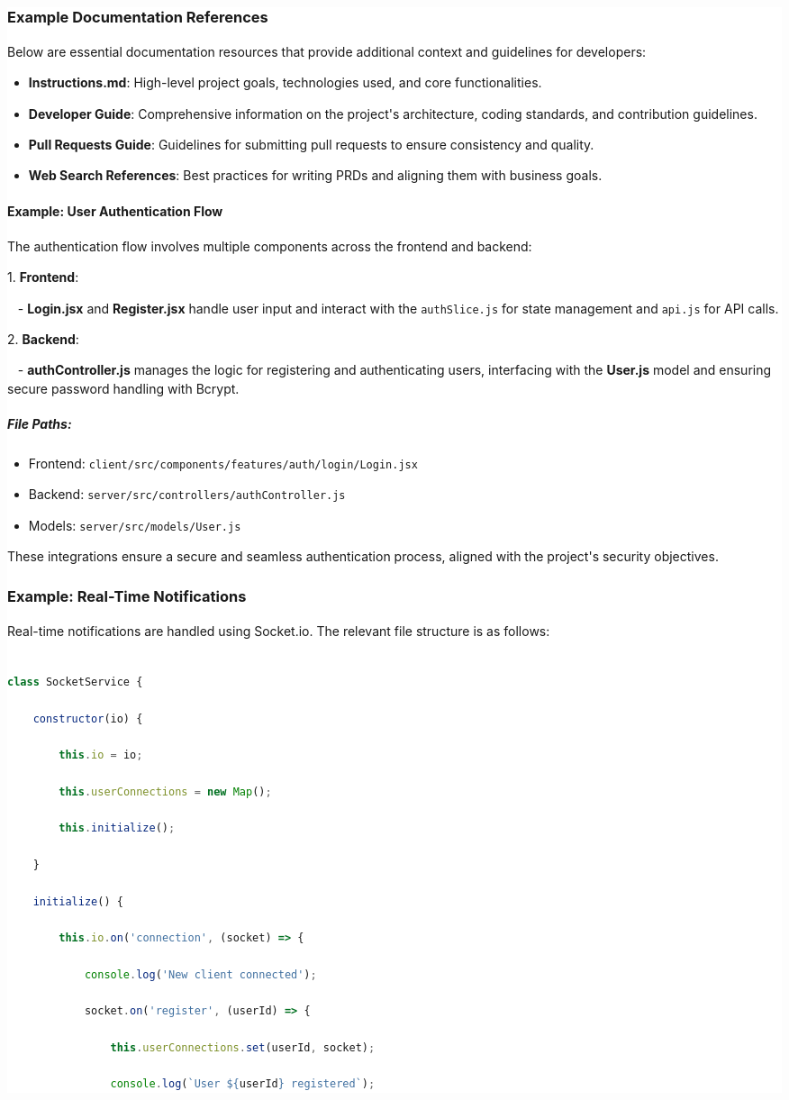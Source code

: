 ### Example Documentation References

Below are essential documentation resources that provide additional context and guidelines for developers:

- **Instructions.md**: High-level project goals, technologies used, and core functionalities.

- **Developer Guide**: Comprehensive information on the project's architecture, coding standards, and contribution guidelines.

- **Pull Requests Guide**: Guidelines for submitting pull requests to ensure consistency and quality.

- **Web Search References**: Best practices for writing PRDs and aligning them with business goals.

#### Example: User Authentication Flow

The authentication flow involves multiple components across the frontend and backend:

1\. **Frontend**:

   - **Login.jsx** and **Register.jsx** handle user input and interact with the `authSlice.js` for state management and `api.js` for API calls.

2\. **Backend**:

   - **authController.js** manages the logic for registering and authenticating users, interfacing with the **User.js** model and ensuring secure password handling with Bcrypt.

##### File Paths:

- Frontend: `client/src/components/features/auth/login/Login.jsx`

- Backend: `server/src/controllers/authController.js`

- Models: `server/src/models/User.js`

These integrations ensure a secure and seamless authentication process, aligned with the project's security objectives.

### Example: Real-Time Notifications

Real-time notifications are handled using Socket.io. The relevant file structure is as follows:

````language:server/src/services/socketService.js

class SocketService {

    constructor(io) {

        this.io = io;

        this.userConnections = new Map();

        this.initialize();

    }

    initialize() {

        this.io.on('connection', (socket) => {

            console.log('New client connected');

            socket.on('register', (userId) => {

                this.userConnections.set(userId, socket);

                console.log(`User ${userId} registered`);

````